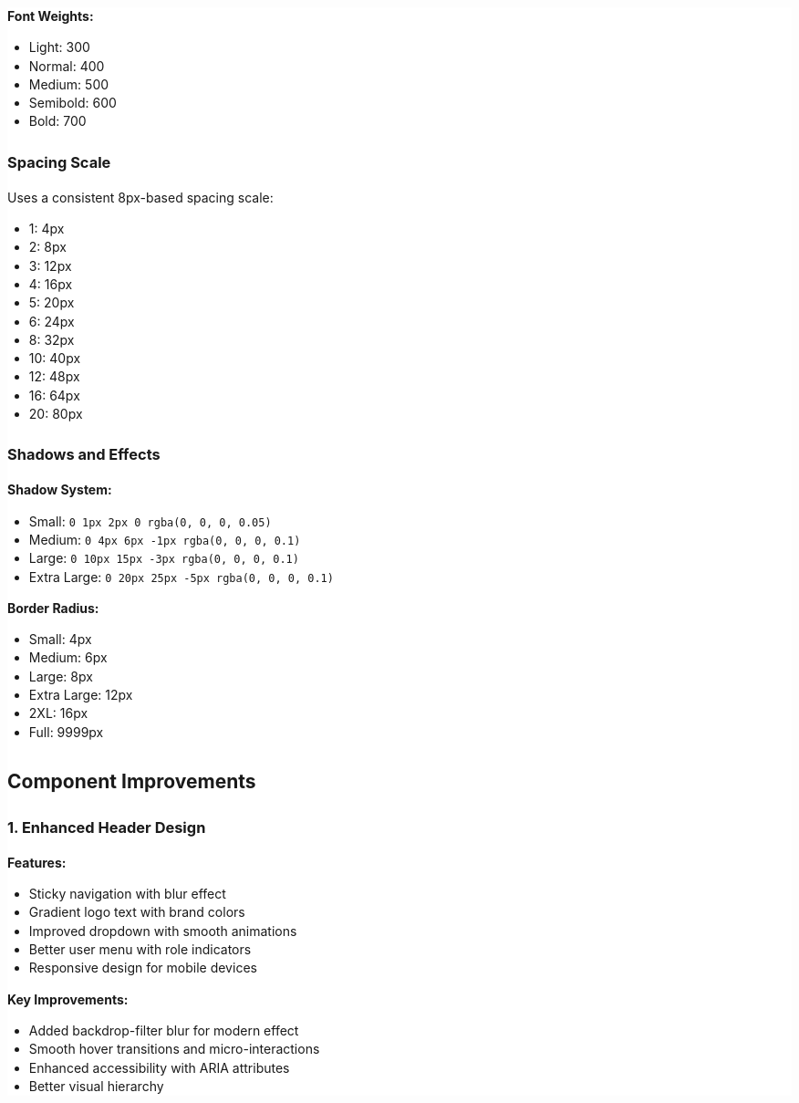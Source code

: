 **Font Weights:**
- Light: 300
- Normal: 400
- Medium: 500
- Semibold: 600
- Bold: 700

### Spacing Scale

Uses a consistent 8px-based spacing scale:
- 1: 4px
- 2: 8px
- 3: 12px
- 4: 16px
- 5: 20px
- 6: 24px
- 8: 32px
- 10: 40px
- 12: 48px
- 16: 64px
- 20: 80px

### Shadows and Effects

**Shadow System:**
- Small: `0 1px 2px 0 rgba(0, 0, 0, 0.05)`
- Medium: `0 4px 6px -1px rgba(0, 0, 0, 0.1)`
- Large: `0 10px 15px -3px rgba(0, 0, 0, 0.1)`
- Extra Large: `0 20px 25px -5px rgba(0, 0, 0, 0.1)`

**Border Radius:**
- Small: 4px
- Medium: 6px
- Large: 8px
- Extra Large: 12px
- 2XL: 16px
- Full: 9999px

## Component Improvements

### 1. Enhanced Header Design

**Features:**
- Sticky navigation with blur effect
- Gradient logo text with brand colors
- Improved dropdown with smooth animations
- Better user menu with role indicators
- Responsive design for mobile devices

**Key Improvements:**
- Added backdrop-filter blur for modern effect
- Smooth hover transitions and micro-interactions
- Enhanced accessibility with ARIA attributes
- Better visual hierarchy
